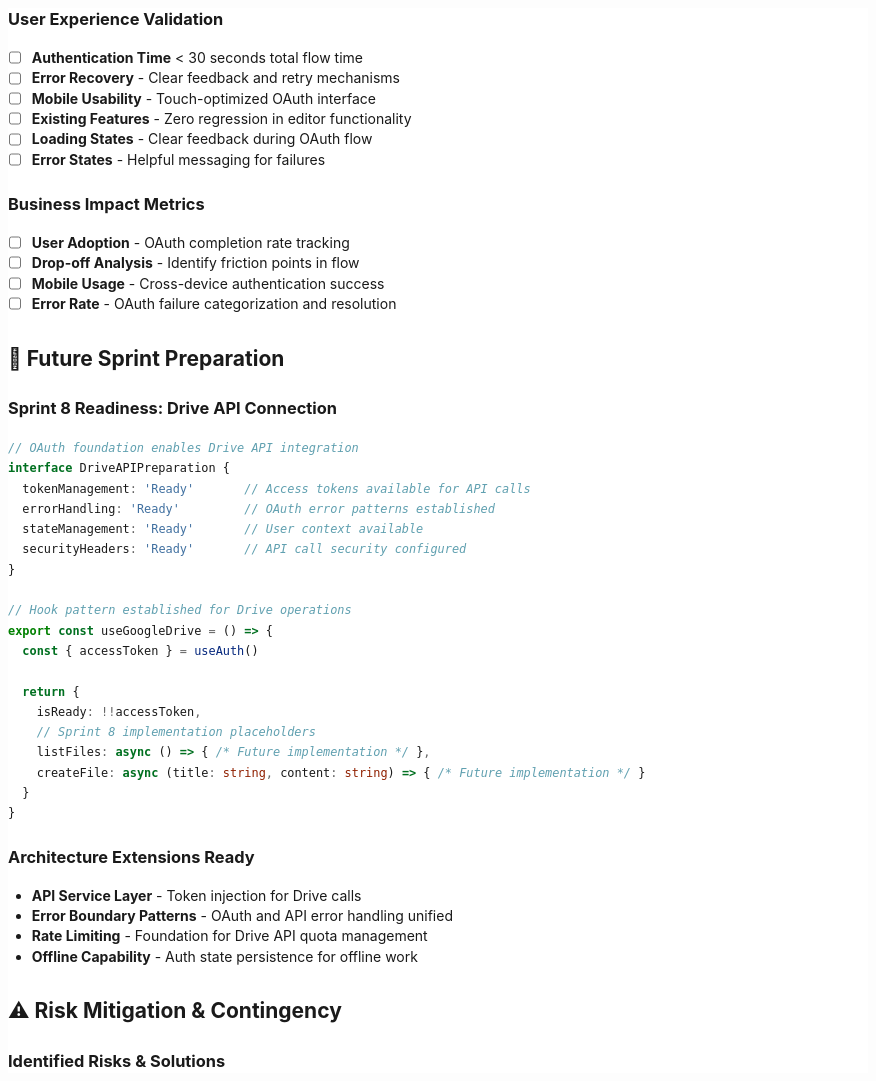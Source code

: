 ### User Experience Validation
- [ ] **Authentication Time** < 30 seconds total flow time
- [ ] **Error Recovery** - Clear feedback and retry mechanisms
- [ ] **Mobile Usability** - Touch-optimized OAuth interface
- [ ] **Existing Features** - Zero regression in editor functionality
- [ ] **Loading States** - Clear feedback during OAuth flow
- [ ] **Error States** - Helpful messaging for failures

### Business Impact Metrics
- [ ] **User Adoption** - OAuth completion rate tracking
- [ ] **Drop-off Analysis** - Identify friction points in flow
- [ ] **Mobile Usage** - Cross-device authentication success
- [ ] **Error Rate** - OAuth failure categorization and resolution

## 🔮 Future Sprint Preparation

### Sprint 8 Readiness: Drive API Connection
```typescript
// OAuth foundation enables Drive API integration
interface DriveAPIPreparation {
  tokenManagement: 'Ready'       // Access tokens available for API calls
  errorHandling: 'Ready'         // OAuth error patterns established
  stateManagement: 'Ready'       // User context available
  securityHeaders: 'Ready'       // API call security configured
}

// Hook pattern established for Drive operations
export const useGoogleDrive = () => {
  const { accessToken } = useAuth()

  return {
    isReady: !!accessToken,
    // Sprint 8 implementation placeholders
    listFiles: async () => { /* Future implementation */ },
    createFile: async (title: string, content: string) => { /* Future implementation */ }
  }
}
```

### Architecture Extensions Ready
- **API Service Layer** - Token injection for Drive calls
- **Error Boundary Patterns** - OAuth and API error handling unified
- **Rate Limiting** - Foundation for Drive API quota management
- **Offline Capability** - Auth state persistence for offline work

## ⚠️ Risk Mitigation & Contingency

### Identified Risks & Solutions
